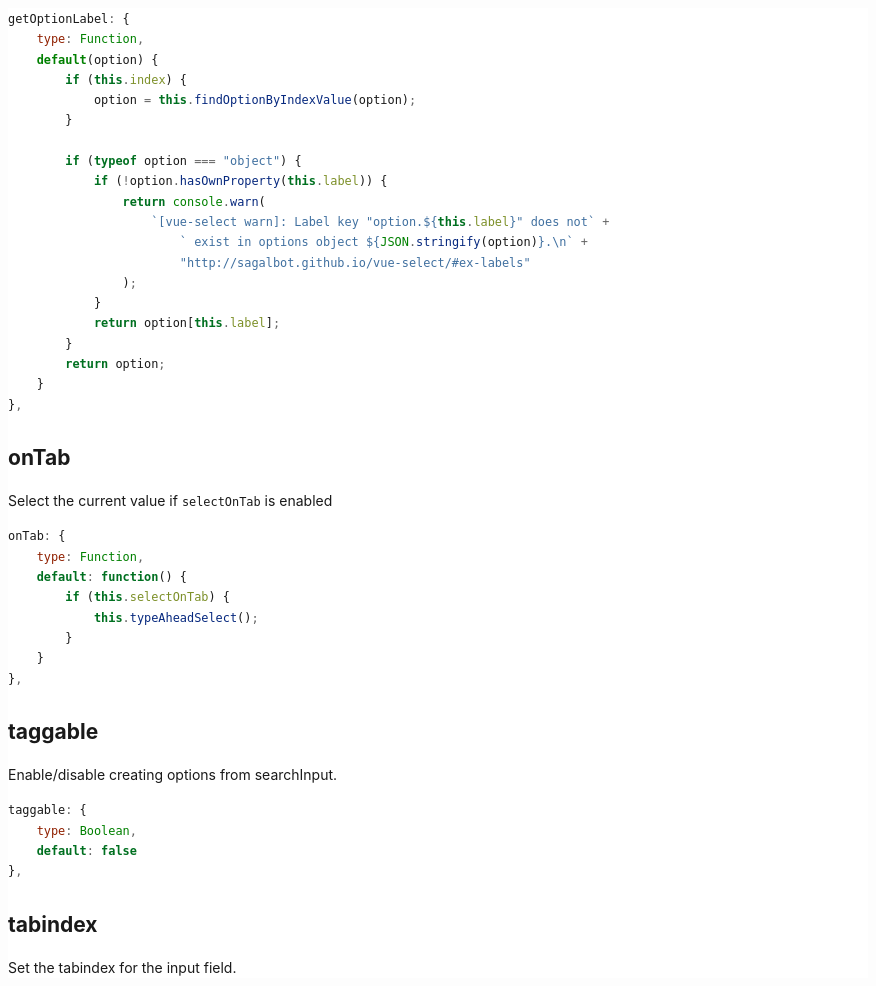 ```js
getOptionLabel: {
	type: Function,
	default(option) {
		if (this.index) {
			option = this.findOptionByIndexValue(option);
		}

		if (typeof option === "object") {
			if (!option.hasOwnProperty(this.label)) {
				return console.warn(
					`[vue-select warn]: Label key "option.${this.label}" does not` +
						` exist in options object ${JSON.stringify(option)}.\n` +
						"http://sagalbot.github.io/vue-select/#ex-labels"
				);
			}
			return option[this.label];
		}
		return option;
	}
},
```

## onTab

Select the current value if `selectOnTab` is enabled

```js
onTab: {
	type: Function,
	default: function() {
		if (this.selectOnTab) {
			this.typeAheadSelect();
		}
	}
},
```

## taggable

Enable/disable creating options from searchInput.

```js
taggable: {
	type: Boolean,
	default: false
},
```

## tabindex

Set the tabindex for the input field.
